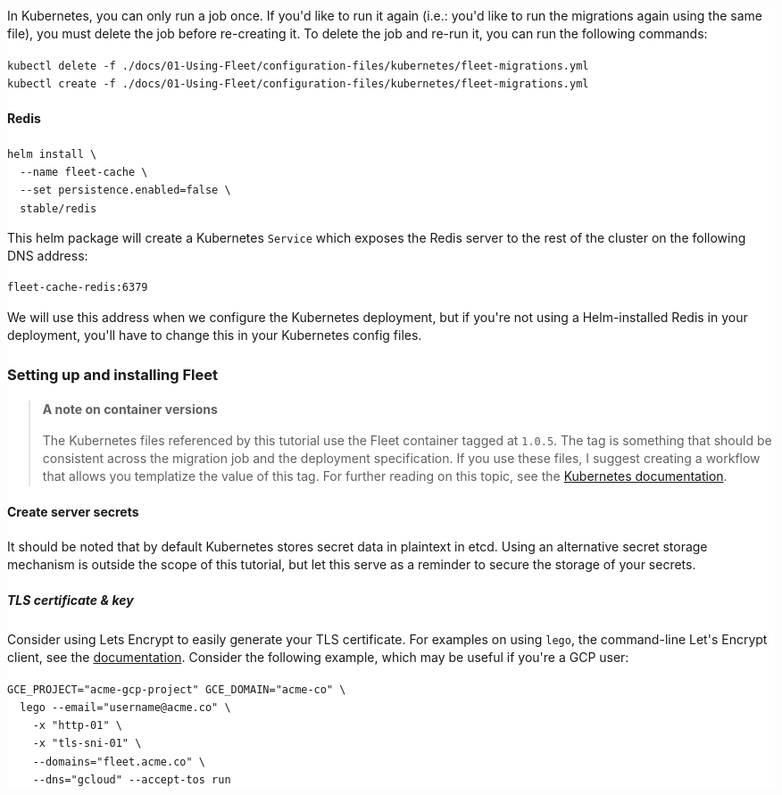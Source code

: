 In Kubernetes, you can only run a job once. If you'd like to run it again (i.e.: you'd like to run the migrations again using the same file), you must delete the job before re-creating it. To delete the job and re-run it, you can run the following commands:

```
kubectl delete -f ./docs/01-Using-Fleet/configuration-files/kubernetes/fleet-migrations.yml
kubectl create -f ./docs/01-Using-Fleet/configuration-files/kubernetes/fleet-migrations.yml
```

#### Redis

```
helm install \
  --name fleet-cache \
  --set persistence.enabled=false \
  stable/redis
```

This helm package will create a Kubernetes `Service` which exposes the Redis server to the rest of the cluster on the following DNS address:

```
fleet-cache-redis:6379
```

We will use this address when we configure the Kubernetes deployment, but if you're not using a Helm-installed Redis in your deployment, you'll have to change this in your Kubernetes config files.

### Setting up and installing Fleet

> **A note on container versions**
>
> The Kubernetes files referenced by this tutorial use the Fleet container tagged at `1.0.5`. The tag is something that should be consistent across the migration job and the deployment specification. If you use these files, I suggest creating a workflow that allows you templatize the value of this tag. For further reading on this topic, see the [Kubernetes documentation](https://kubernetes.io/docs/concepts/configuration/overview/#container-images).

#### Create server secrets

It should be noted that by default Kubernetes stores secret data in plaintext in etcd. Using an alternative secret storage mechanism is outside the scope of this tutorial, but let this serve as a reminder to secure the storage of your secrets.

##### TLS certificate & key

Consider using Lets Encrypt to easily generate your TLS certificate. For examples on using `lego`, the command-line Let's Encrypt client, see the [documentation](https://github.com/xenolf/lego#cli-example). Consider the following example, which may be useful if you're a GCP user:

```
GCE_PROJECT="acme-gcp-project" GCE_DOMAIN="acme-co" \
  lego --email="username@acme.co" \
    -x "http-01" \
    -x "tls-sni-01" \
    --domains="fleet.acme.co" \
    --dns="gcloud" --accept-tos run
```
